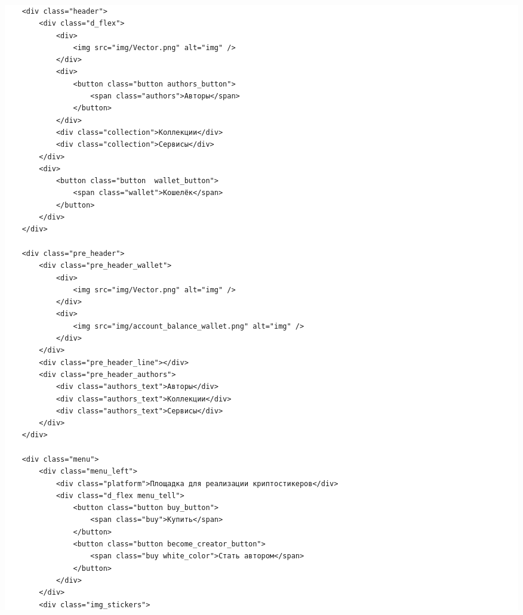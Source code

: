 <!DOCTYPE html>
<html lang="en">
<head>
    <meta charset="UTF-8">
    <title>Aura</title>
    <link href="style/style.css" rel="stylesheet" />
    <meta name="viewport" content="width=device-width, initial-scale=1.0">
</head>
<body>
<div class="container">
    <div class="container_content">

        <div class="header">
            <div class="d_flex">
                <div>
                    <img src="img/Vector.png" alt="img" />
                </div>
                <div>
                    <button class="button authors_button">
                        <span class="authors">Авторы</span>
                    </button>
                </div>
                <div class="collection">Коллекции</div>
                <div class="collection">Сервисы</div>
            </div>
            <div>
                <button class="button  wallet_button">
                    <span class="wallet">Кошелёк</span>
                </button>
            </div>
        </div>

        <div class="pre_header">
            <div class="pre_header_wallet">
                <div>
                    <img src="img/Vector.png" alt="img" />
                </div>
                <div>
                    <img src="img/account_balance_wallet.png" alt="img" />
                </div>
            </div>
            <div class="pre_header_line"></div>
            <div class="pre_header_authors">
                <div class="authors_text">Авторы</div>
                <div class="authors_text">Коллекции</div>
                <div class="authors_text">Сервисы</div>
            </div>
        </div>

        <div class="menu">
            <div class="menu_left">
                <div class="platform">Площадка для реализации криптостикеров</div>
                <div class="d_flex menu_tell">
                    <button class="button buy_button">
                        <span class="buy">Купить</span>
                    </button>
                    <button class="button become_creator_button">
                        <span class="buy white_color">Стать автором</span>
                    </button>
                </div>
            </div>
            <div class="img_stickers">
